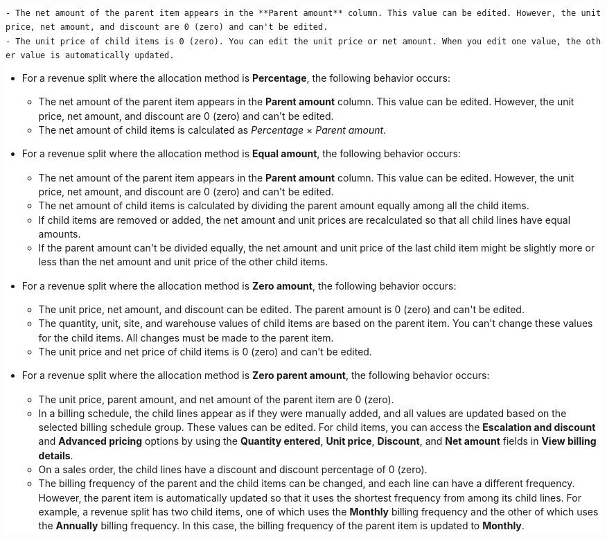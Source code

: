     - The net amount of the parent item appears in the **Parent amount** column. This value can be edited. However, the unit price, net amount, and discount are 0 (zero) and can't be edited.
    - The unit price of child items is 0 (zero). You can edit the unit price or net amount. When you edit one value, the other value is automatically updated.

- For a revenue split where the allocation method is **Percentage**, the following behavior occurs:

    - The net amount of the parent item appears in the **Parent amount** column. This value can be edited. However, the unit price, net amount, and discount are 0 (zero) and can't be edited. 
    - The net amount of child items is calculated as *Percentage* &times; *Parent amount*.

- For a revenue split where the allocation method is **Equal amount**, the following behavior occurs:

    - The net amount of the parent item appears in the **Parent amount** column. This value can be edited. However, the unit price, net amount, and discount are 0 (zero) and can't be edited. 
    - The net amount of child items is calculated by dividing the parent amount equally among all the child items. 
    - If child items are removed or added, the net amount and unit prices are recalculated so that all child lines have equal amounts. 
    - If the parent amount can't be divided equally, the net amount and unit price of the last child item might be slightly more or less than the net amount and unit price of the other child items. 

- For a revenue split where the allocation method is **Zero amount**, the following behavior occurs:

    - The unit price, net amount, and discount can be edited. The parent amount is 0 (zero) and can't be edited. 
    - The quantity, unit, site, and warehouse values of child items are based on the parent item. You can't change these values for the child items. All changes must be made to the parent item. 
    - The unit price and net price of child items is 0 (zero) and can't be edited. 

- For a revenue split where the allocation method is **Zero parent amount**, the following behavior occurs:

    - The unit price, parent amount, and net amount of the parent item are 0 (zero).
    - In a billing schedule, the child lines appear as if they were manually added, and all values are updated based on the selected billing schedule group. These values can be edited. For child items, you can access the **Escalation and discount** and **Advanced pricing** options by using the **Quantity entered**, **Unit price**, **Discount**, and **Net amount** fields in **View billing details**. 
    - On a sales order, the child lines have a discount and discount percentage of 0 (zero). 
    - The billing frequency of the parent and the child items can be changed, and each line can have a different frequency. However, the parent item is automatically updated so that it uses the shortest frequency from among its child lines. For example, a revenue split has two child items, one of which uses the **Monthly** billing frequency and the other of which uses the **Annually** billing frequency. In this case, the billing frequency of the parent item is updated to **Monthly**.
